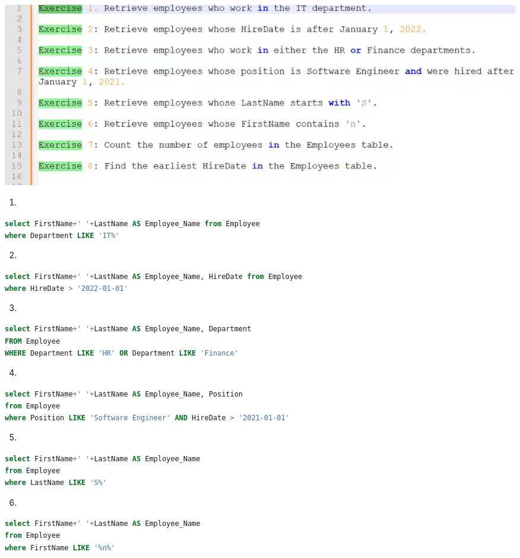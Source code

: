 ![alt text](../Images/MSSQL/3_2.png)


1. 
~~~sql
select FirstName+' '+LastName AS Employee_Name from Employee
where Department LIKE 'IT%'
~~~

2. 
~~~sql
select FirstName+' '+LastName AS Employee_Name, HireDate from Employee
where HireDate > '2022-01-01'
~~~

3. 
~~~sql
select FirstName+' '+LastName AS Employee_Name, Department 
FROM Employee
WHERE Department LIKE 'HR' OR Department LIKE 'Finance'
~~~

4. 
~~~sql
select FirstName+' '+LastName AS Employee_Name, Position
from Employee
where Position LIKE 'Software Engineer' AND HireDate > '2021-01-01'
~~~

5. 
~~~sql
select FirstName+' '+LastName AS Employee_Name
from Employee
where LastName LIKE 'S%'
~~~

6. 
~~~sql
select FirstName+' '+LastName AS Employee_Name
from Employee
where FirstName LIKE '%n%'
~~~
